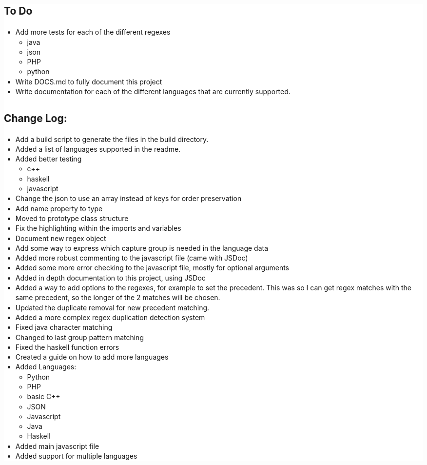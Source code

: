 ## To Do

- Add more tests for each of the different regexes
  - java
  - json
  - PHP
  - python
- Write DOCS.md to fully document this project
- Write documentation for each of the different languages that are currently supported.

## Change Log:

- Add a build script to generate the files in the build directory.
- Added a list of languages supported in the readme.
- Added better testing
  - c++
  - haskell
  - javascript
- Change the json to use an array instead of keys for order preservation
- Add name property to type
- Moved to prototype class structure
- Fix the highlighting within the imports and variables
- Document new regex object
- Add some way to express which capture group is needed in the language data
- Added more robust commenting to the javascript file (came with JSDoc)
- Added some more error checking to the javascript file, mostly for optional arguments
- Added in depth documentation to this project, using JSDoc
- Added a way to add options to the regexes, for example to set the precedent. This was so I can get regex matches with the same precedent, so the longer of the 2 matches will be chosen.
- Updated the duplicate removal for new precedent matching.
- Added a more complex regex duplication detection system
- Fixed java character matching
- Changed to last group pattern matching
- Fixed the haskell function errors
- Created a guide on how to add more languages
- Added Languages:
  - Python
  - PHP
  - basic C++
  - JSON
  - Javascript
  - Java
  - Haskell
- Added main javascript file
- Added support for multiple languages
